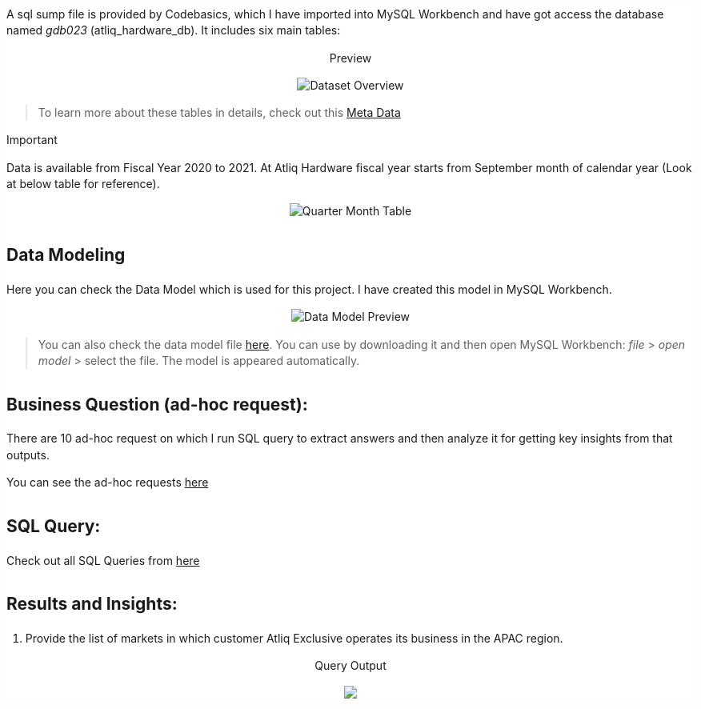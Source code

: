 A sql sump file is provided by Codebasics, which I have imported into MySQL Workbench and have got access the database named *_gdb023_* (atliq_hardware_db). It includes six main tables:

<p align="center"> Preview </p>


  <p align="center">
    <img src="https://raw.githubusercontent.com/PuranjoyPatra/Resume_Project_Challenge_4/refs/heads/master/images/DS-overview.png" alt="Dataset Overview" >
  </p>

> To learn more about these tables in details, check out this [Meta Data](./Metadata.txt)

> [!IMPORTANT]
> Data is available from Fiscal Year 2020 to 2021. At Atliq Hardware fiscal year starts from September month of calendar year (Look at below table for reference).

<p align="center">
    <img src="https://raw.githubusercontent.com/PuranjoyPatra/Resume_Project_Challenge_4/refs/heads/master/images/qtr-table.png" alt="Quarter Month Table" >
  </p>

## Data Modeling
Here you can check the Data Model which is used for this project. I have created this model in MySQL Workbench. 

<p align="center">
<img src="https://raw.githubusercontent.com/PuranjoyPatra/Resume_Project_Challenge_4/refs/heads/master/data_model/data-model-preview.png" alt="Data Model Preview" >
</p>

> You can also check the data model file [here](./data_model/adhoc_data_model.mwb). You can use by downloading it and then open MySQL Workbench: _file_ > _open model_ > select the file. The model is appeared automatically.

## Business Question (ad-hoc request):
There are 10 ad-hoc request on which I run SQL query to extract answers and then analyze it for getting key insights from that outputs.

You can see the ad-hoc requests [here](./ad-hoc-requests.pdf)

## SQL Query:
Check out all SQL Queries from [here](./sql_query/ad-hoc-requests-query.sql)

## Results and Insights: 
1. Provide the list of markets in which customer Atliq Exclusive operates its business in the APAC region.

<p align="center"> Query Output </p>

<p align="center">
  <img src="https://raw.githubusercontent.com/PuranjoyPatra/Resume_Project_Challenge_4/refs/heads/master/images/results/Req-1.png">
</p>
